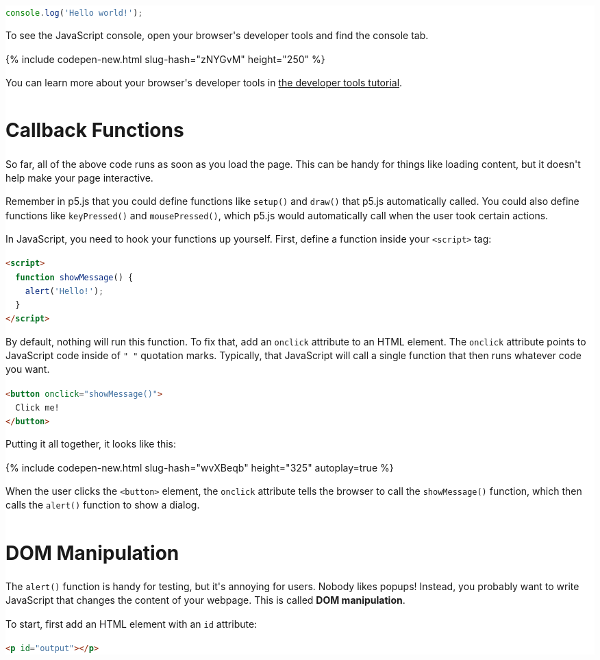 ```javascript
console.log('Hello world!');
```

To see the JavaScript console, open your browser's developer tools and find the console tab.

{% include codepen-new.html slug-hash="zNYGvM" height="250" %}

You can learn more about your browser's developer tools in [the developer tools tutorial](/tutorials/javascript/developer-tools).

# Callback Functions

So far, all of the above code runs as soon as you load the page. This can be handy for things like loading content, but it doesn't help make your page interactive.

Remember in p5.js that you could define functions like `setup()` and `draw()` that p5.js automatically called. You could also define functions like `keyPressed()` and `mousePressed()`, which p5.js would automatically call when the user took certain actions.

In JavaScript, you need to hook your functions up yourself. First, define a function inside your `<script>` tag:

```html
<script>
  function showMessage() {
    alert('Hello!');
  }
</script>
```

By default, nothing will run this function. To fix that, add an `onclick` attribute to an HTML element. The `onclick` attribute points to JavaScript code inside of `" "` quotation marks. Typically, that JavaScript will call a single function that then runs whatever code you want.

```html
<button onclick="showMessage()">
  Click me!
</button>
```

Putting it all together, it looks like this:

{% include codepen-new.html slug-hash="wvXBeqb" height="325" autoplay=true %}

When the user clicks the `<button>` element, the `onclick` attribute tells the browser to call the `showMessage()` function, which then calls the `alert()` function to show a dialog.

# DOM Manipulation

The `alert()` function is handy for testing, but it's annoying for users. Nobody likes popups! Instead, you probably want to write JavaScript that changes the content of your webpage. This is called **DOM manipulation**.

To start, first add an HTML element with an `id` attribute:

```html
<p id="output"></p>
```
